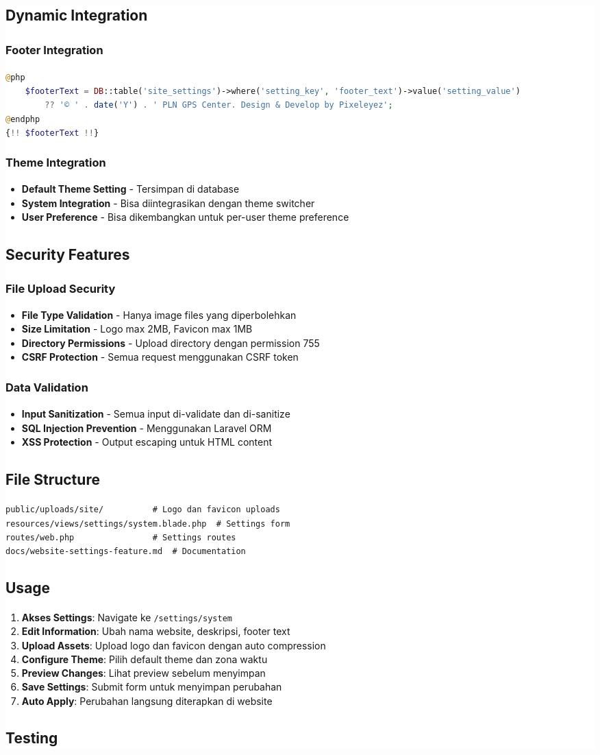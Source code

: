 ## Dynamic Integration

### Footer Integration
```php
@php
    $footerText = DB::table('site_settings')->where('setting_key', 'footer_text')->value('setting_value') 
        ?? '© ' . date('Y') . ' PLN GPS Center. Design & Develop by Pixeleyez';
@endphp
{!! $footerText !!}
```

### Theme Integration
- **Default Theme Setting** - Tersimpan di database
- **System Integration** - Bisa diintegrasikan dengan theme switcher
- **User Preference** - Bisa dikembangkan untuk per-user theme preference

## Security Features

### File Upload Security
- **File Type Validation** - Hanya image files yang diperbolehkan
- **Size Limitation** - Logo max 2MB, Favicon max 1MB
- **Directory Permissions** - Upload directory dengan permission 755
- **CSRF Protection** - Semua request menggunakan CSRF token

### Data Validation
- **Input Sanitization** - Semua input di-validate dan di-sanitize
- **SQL Injection Prevention** - Menggunakan Laravel ORM
- **XSS Protection** - Output escaping untuk HTML content

## File Structure
```
public/uploads/site/          # Logo dan favicon uploads
resources/views/settings/system.blade.php  # Settings form
routes/web.php                # Settings routes
docs/website-settings-feature.md  # Documentation
```

## Usage

1. **Akses Settings**: Navigate ke `/settings/system`
2. **Edit Information**: Ubah nama website, deskripsi, footer text
3. **Upload Assets**: Upload logo dan favicon dengan auto compression
4. **Configure Theme**: Pilih default theme dan zona waktu
5. **Preview Changes**: Lihat preview sebelum menyimpan
6. **Save Settings**: Submit form untuk menyimpan perubahan
7. **Auto Apply**: Perubahan langsung diterapkan di website

## Testing
